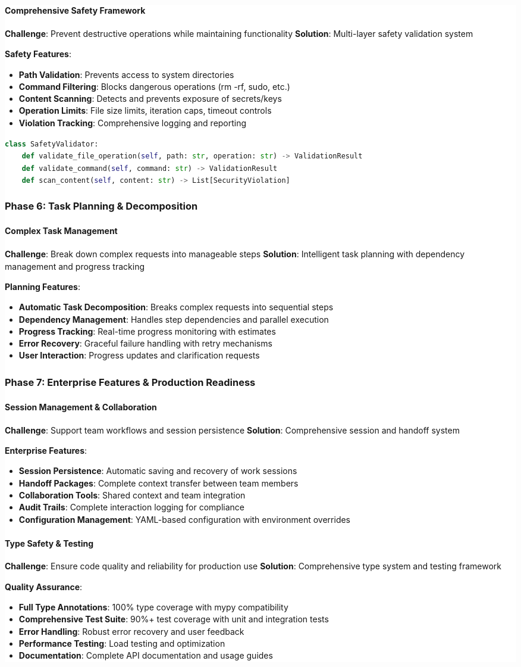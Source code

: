 #### **Comprehensive Safety Framework**
**Challenge**: Prevent destructive operations while maintaining functionality
**Solution**: Multi-layer safety validation system

**Safety Features**:
- **Path Validation**: Prevents access to system directories
- **Command Filtering**: Blocks dangerous operations (rm -rf, sudo, etc.)
- **Content Scanning**: Detects and prevents exposure of secrets/keys
- **Operation Limits**: File size limits, iteration caps, timeout controls
- **Violation Tracking**: Comprehensive logging and reporting

```python
class SafetyValidator:
    def validate_file_operation(self, path: str, operation: str) -> ValidationResult
    def validate_command(self, command: str) -> ValidationResult
    def scan_content(self, content: str) -> List[SecurityViolation]
```

### **Phase 6: Task Planning & Decomposition**

#### **Complex Task Management**
**Challenge**: Break down complex requests into manageable steps
**Solution**: Intelligent task planning with dependency management and progress tracking

**Planning Features**:
- **Automatic Task Decomposition**: Breaks complex requests into sequential steps
- **Dependency Management**: Handles step dependencies and parallel execution
- **Progress Tracking**: Real-time progress monitoring with estimates
- **Error Recovery**: Graceful failure handling with retry mechanisms
- **User Interaction**: Progress updates and clarification requests

### **Phase 7: Enterprise Features & Production Readiness**

#### **Session Management & Collaboration**
**Challenge**: Support team workflows and session persistence
**Solution**: Comprehensive session and handoff system

**Enterprise Features**:
- **Session Persistence**: Automatic saving and recovery of work sessions
- **Handoff Packages**: Complete context transfer between team members
- **Collaboration Tools**: Shared context and team integration
- **Audit Trails**: Complete interaction logging for compliance
- **Configuration Management**: YAML-based configuration with environment overrides

#### **Type Safety & Testing**
**Challenge**: Ensure code quality and reliability for production use
**Solution**: Comprehensive type system and testing framework

**Quality Assurance**:
- **Full Type Annotations**: 100% type coverage with mypy compatibility
- **Comprehensive Test Suite**: 90%+ test coverage with unit and integration tests
- **Error Handling**: Robust error recovery and user feedback
- **Performance Testing**: Load testing and optimization
- **Documentation**: Complete API documentation and usage guides
